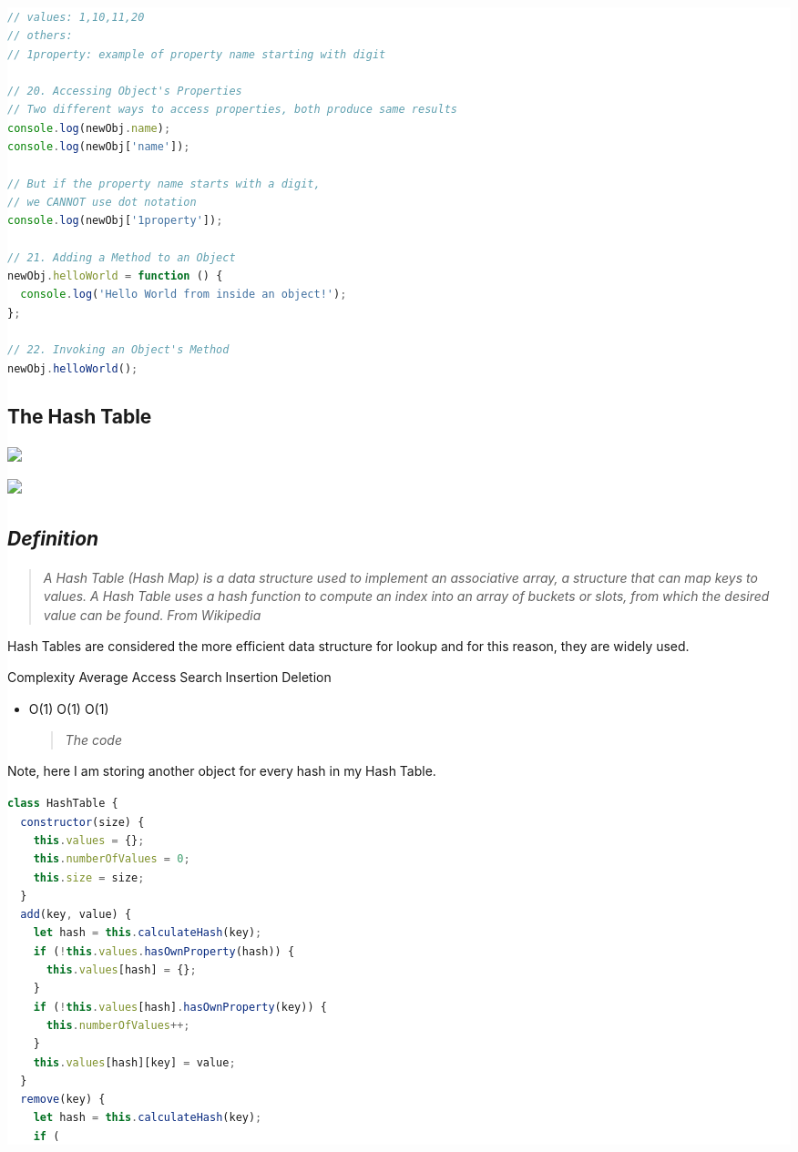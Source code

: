 ```javascript
// values: 1,10,11,20
// others:
// 1property: example of property name starting with digit

// 20. Accessing Object's Properties
// Two different ways to access properties, both produce same results
console.log(newObj.name);
console.log(newObj['name']);

// But if the property name starts with a digit,
// we CANNOT use dot notation
console.log(newObj['1property']);

// 21. Adding a Method to an Object
newObj.helloWorld = function () {
  console.log('Hello World from inside an object!');
};

// 22. Invoking an Object's Method
newObj.helloWorld();
```

## The Hash Table

![](https://cdn-images-1.medium.com/max/2000/0*avbxLAFocSV6vsl5.gif)

![](https://cdn-images-1.medium.com/max/2048/0*3GJiRoLyEoZ_aIlO)

## _Definition_

> _A Hash Table \(Hash Map\) is a data structure used to implement an associative array, a structure that can map keys to values. A Hash Table uses a hash function to compute an index into an array of buckets or slots, from which the desired value can be found. From Wikipedia_

Hash Tables are considered the more efficient data structure for lookup and for this reason, they are widely used.

Complexity Average Access Search Insertion Deletion

* O\(1\) O\(1\) O\(1\)

  > _The code_

Note, here I am storing another object for every hash in my Hash Table.

```javascript
class HashTable {
  constructor(size) {
    this.values = {};
    this.numberOfValues = 0;
    this.size = size;
  }
  add(key, value) {
    let hash = this.calculateHash(key);
    if (!this.values.hasOwnProperty(hash)) {
      this.values[hash] = {};
    }
    if (!this.values[hash].hasOwnProperty(key)) {
      this.numberOfValues++;
    }
    this.values[hash][key] = value;
  }
  remove(key) {
    let hash = this.calculateHash(key);
    if (
```